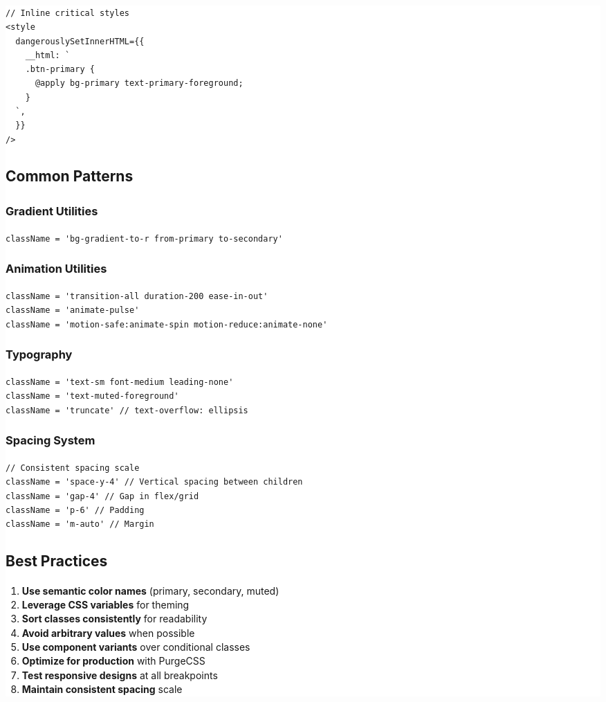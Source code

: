 ```tsx
// Inline critical styles
<style
  dangerouslySetInnerHTML={{
    __html: `
    .btn-primary {
      @apply bg-primary text-primary-foreground;
    }
  `,
  }}
/>
```

## Common Patterns

### Gradient Utilities

```tsx
className = 'bg-gradient-to-r from-primary to-secondary'
```

### Animation Utilities

```tsx
className = 'transition-all duration-200 ease-in-out'
className = 'animate-pulse'
className = 'motion-safe:animate-spin motion-reduce:animate-none'
```

### Typography

```tsx
className = 'text-sm font-medium leading-none'
className = 'text-muted-foreground'
className = 'truncate' // text-overflow: ellipsis
```

### Spacing System

```tsx
// Consistent spacing scale
className = 'space-y-4' // Vertical spacing between children
className = 'gap-4' // Gap in flex/grid
className = 'p-6' // Padding
className = 'm-auto' // Margin
```

## Best Practices

1. **Use semantic color names** (primary, secondary, muted)
2. **Leverage CSS variables** for theming
3. **Sort classes consistently** for readability
4. **Avoid arbitrary values** when possible
5. **Use component variants** over conditional classes
6. **Optimize for production** with PurgeCSS
7. **Test responsive designs** at all breakpoints
8. **Maintain consistent spacing** scale
